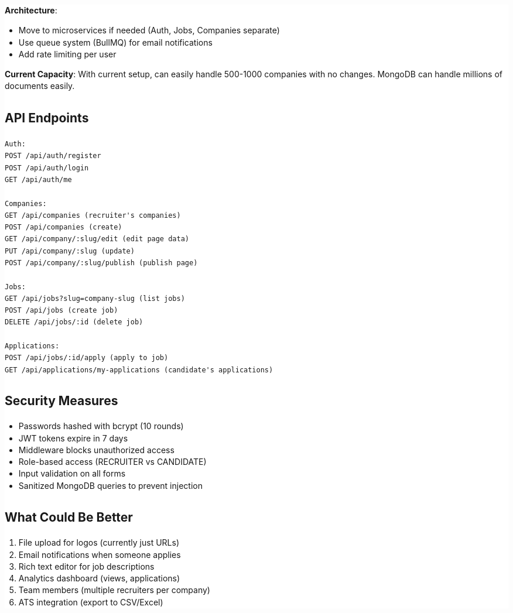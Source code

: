 **Architecture**:
- Move to microservices if needed (Auth, Jobs, Companies separate)
- Use queue system (BullMQ) for email notifications
- Add rate limiting per user

**Current Capacity**:
With current setup, can easily handle 500-1000 companies with no changes. MongoDB can handle millions of documents easily.

## API Endpoints

```
Auth:
POST /api/auth/register
POST /api/auth/login
GET /api/auth/me

Companies:
GET /api/companies (recruiter's companies)
POST /api/companies (create)
GET /api/company/:slug/edit (edit page data)
PUT /api/company/:slug (update)
POST /api/company/:slug/publish (publish page)

Jobs:
GET /api/jobs?slug=company-slug (list jobs)
POST /api/jobs (create job)
DELETE /api/jobs/:id (delete job)

Applications:
POST /api/jobs/:id/apply (apply to job)
GET /api/applications/my-applications (candidate's applications)
```

## Security Measures

- Passwords hashed with bcrypt (10 rounds)
- JWT tokens expire in 7 days
- Middleware blocks unauthorized access
- Role-based access (RECRUITER vs CANDIDATE)
- Input validation on all forms
- Sanitized MongoDB queries to prevent injection

## What Could Be Better

1. File upload for logos (currently just URLs)
2. Email notifications when someone applies
3. Rich text editor for job descriptions
4. Analytics dashboard (views, applications)
5. Team members (multiple recruiters per company)
6. ATS integration (export to CSV/Excel)
